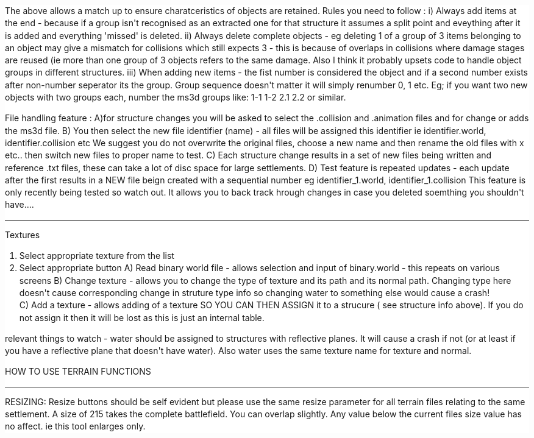 The above allows a match up to ensure charatceristics of objects are retained. Rules you need to follow :
  i) Always add items at the end - because if a group isn't recognised as an extracted one for that structure it assumes a split point and eveything after it is added and everything 'missed' is deleted.
  ii) Always delete complete objects  - eg deleting 1 of a group of 3 items belonging to an object may give a mismatch for collisions which still expects 3 - this is because of overlaps in collisions where damage stages are reused (ie more than one group of 3 objects refers to the same damage. Also I think it probably upsets code to handle object groups in different structures.
  iii) When adding new items - the fist number is considered the object and if a second number exists after non-number seperator its the group. Group sequence doesn't matter it will simply renumber 0, 1 etc.  Eg; if you want two new objects with two groups each, number the ms3d groups like:
  1-1
  1-2
  2.1
  2.2
or similar.

File handling feature :
  A)for structure changes you will be asked to select the .collision and .animation files and for change or adds the ms3d file.
  B) You then select the new file identifier (name) - all files will be assigned this identifier ie identifier.world, identifier.collision etc  We suggest you do not overwrite the original files, choose a new name and then rename the old files with x etc.. then switch new files to proper name to test.
  C) Each structure change results in a set of new files being written and reference .txt files, these can take a lot of disc space for large settlements.
  D) Test feature is repeated updates - each update after the first results in a NEW file beign created with a sequential number eg identifier_1.world, identifier_1.collision  This feature is only recently being tested so watch out. It allows you to back track hrough changes in case you deleted soemthing you shouldn't have.... 


**********************************************************************************

Textures
1) Select appropriate texture from the list
2) Select appropriate button
   A) Read binary world file - allows selection and input of binary.world - this repeats on various screens
   B) Change texture - allows you to change the type of texture and its path and its normal path. Changing type here doesn't cause corresponding change in struture type info so changing water to something else would cause a crash!   
   C) Add a texture - allows adding of a texture SO YOU CAN THEN ASSIGN it to a strucure ( see structure info above). If you do not assign it then it will be lost as this is just an internal table.

relevant things to watch - water should be assigned to structures with reflective planes. It will cause a crash if not (or at least if you have a reflective plane that doesn't have water). Also water uses the same texture name for texture and normal.


HOW TO USE TERRAIN FUNCTIONS
***********************************************************************************
RESIZING:
Resize buttons should be self evident but please use the same resize parameter for all terrain files relating to the same settlement. A size of 215 takes the complete battlefield. You can overlap slightly. Any value below the current files size value has no affect. ie this tool enlarges only.
